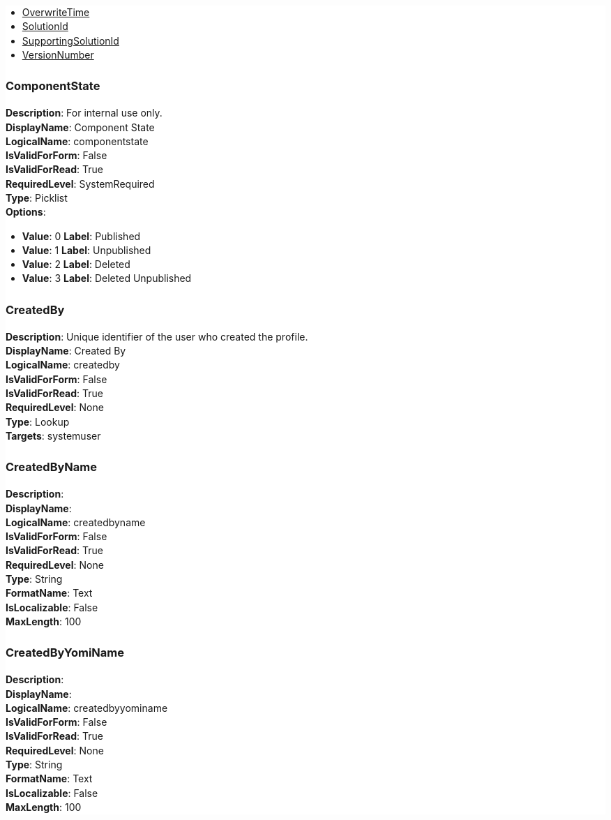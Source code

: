- [OverwriteTime](#BKMK_OverwriteTime)
- [SolutionId](#BKMK_SolutionId)
- [SupportingSolutionId](#BKMK_SupportingSolutionId)
- [VersionNumber](#BKMK_VersionNumber)


### <a name="BKMK_ComponentState"></a> ComponentState

**Description**: For internal use only.<br />
**DisplayName**: Component State<br />
**LogicalName**: componentstate<br />
**IsValidForForm**: False<br />
**IsValidForRead**: True<br />
**RequiredLevel**: SystemRequired<br />
**Type**: Picklist<br />
**Options**:

- **Value**: 0 **Label**: Published
- **Value**: 1 **Label**: Unpublished
- **Value**: 2 **Label**: Deleted
- **Value**: 3 **Label**: Deleted Unpublished



### <a name="BKMK_CreatedBy"></a> CreatedBy

**Description**: Unique identifier of the user who created the profile.<br />
**DisplayName**: Created By<br />
**LogicalName**: createdby<br />
**IsValidForForm**: False<br />
**IsValidForRead**: True<br />
**RequiredLevel**: None<br />
**Type**: Lookup<br />
**Targets**: systemuser


### <a name="BKMK_CreatedByName"></a> CreatedByName

**Description**: <br />
**DisplayName**: <br />
**LogicalName**: createdbyname<br />
**IsValidForForm**: False<br />
**IsValidForRead**: True<br />
**RequiredLevel**: None<br />
**Type**: String<br />
**FormatName**: Text<br />
**IsLocalizable**: False<br />
**MaxLength**: 100


### <a name="BKMK_CreatedByYomiName"></a> CreatedByYomiName

**Description**: <br />
**DisplayName**: <br />
**LogicalName**: createdbyyominame<br />
**IsValidForForm**: False<br />
**IsValidForRead**: True<br />
**RequiredLevel**: None<br />
**Type**: String<br />
**FormatName**: Text<br />
**IsLocalizable**: False<br />
**MaxLength**: 100

